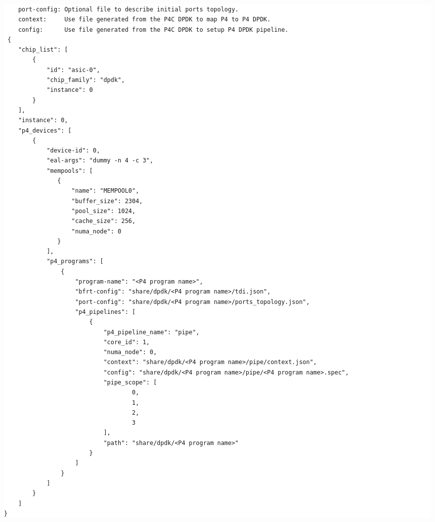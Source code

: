         port-config: Optional file to describe initial ports topology.
        context:     Use file generated from the P4C DPDK to map P4 to P4 DPDK.
        config:      Use file generated from the P4C DPDK to setup P4 DPDK pipeline.
     {
        "chip_list": [
            {
                "id": "asic-0",
                "chip_family": "dpdk",
                "instance": 0
            }
        ],
        "instance": 0,
        "p4_devices": [
            {
                "device-id": 0,
                "eal-args": "dummy -n 4 -c 3",
                "mempools": [
                   {
                       "name": "MEMPOOL0",
                       "buffer_size": 2304,
                       "pool_size": 1024,
                       "cache_size": 256,
                       "numa_node": 0
                   }
                ],
                "p4_programs": [
                    {
                        "program-name": "<P4 program name>",
                        "bfrt-config": "share/dpdk/<P4 program name>/tdi.json",
                        "port-config": "share/dpdk/<P4 program name>/ports_topology.json",
                        "p4_pipelines": [
                            {
                                "p4_pipeline_name": "pipe",
                                "core_id": 1,
                                "numa_node": 0,
                                "context": "share/dpdk/<P4 program name>/pipe/context.json",
                                "config": "share/dpdk/<P4 program name>/pipe/<P4 program name>.spec",
                                "pipe_scope": [
                                        0,
                                        1,
                                        2,
                                        3
                                ],
                                "path": "share/dpdk/<P4 program name>"
                            }
                        ]
                    }
                ]
            }
        ]
    }
